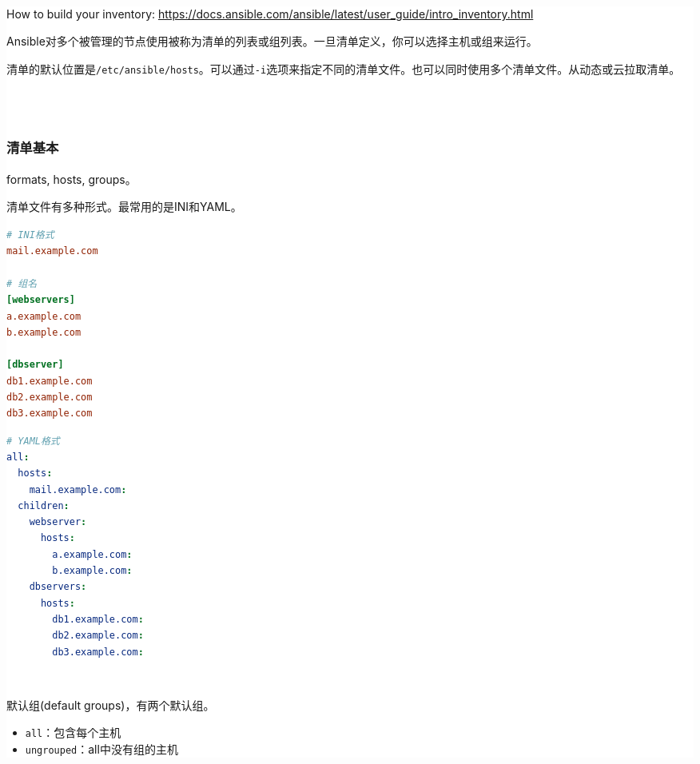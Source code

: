 How to build your inventory: <https://docs.ansible.com/ansible/latest/user_guide/intro_inventory.html>

Ansible对多个被管理的节点使用被称为清单的列表或组列表。一旦清单定义，你可以选择主机或组来运行。


清单的默认位置是`/etc/ansible/hosts`。可以通过`-i`选项来指定不同的清单文件。也可以同时使用多个清单文件。从动态或云拉取清单。



<br>
<br>



### 清单基本

formats, hosts, groups。

清单文件有多种形式。最常用的是INI和YAML。

```ini
# INI格式
mail.example.com

# 组名
[webservers]
a.example.com
b.example.com

[dbserver]
db1.example.com
db2.example.com
db3.example.com
```

```yaml
# YAML格式
all:
  hosts:
    mail.example.com:
  children:
    webserver:
      hosts:
        a.example.com:
        b.example.com:
    dbservers:
      hosts:
        db1.example.com:
        db2.example.com:
        db3.example.com:
```

<br>

默认组(default groups)，有两个默认组。

- `all`：包含每个主机
- `ungrouped`：all中没有组的主机
